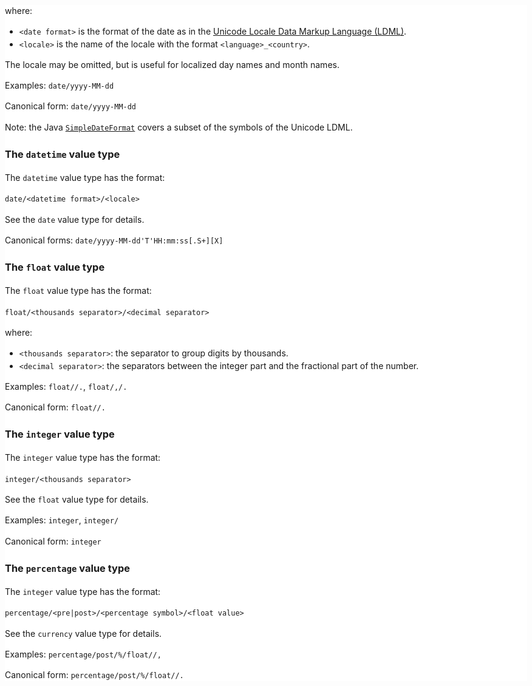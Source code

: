 where:
* `<date format>` is the format of the date as in the [Unicode Locale Data Markup Language (LDML)](http://www.unicode.org/reports/tr35/tr35-dates.html#Date_Field_Symbol_Table).
* `<locale>` is the name of the locale with the format `<language>_<country>`.

The locale may be omitted, but is useful for localized day names and month names.

Examples: `date/yyyy-MM-dd`

Canonical form: `date/yyyy-MM-dd`

Note: the Java [`SimpleDateFormat`](https://docs.oracle.com/en/java/javase/15/docs/api/java.base/java/text/SimpleDateFormat.html) covers a subset of the symbols of the Unicode LDML.

### The `datetime` value type
The `datetime` value type has the format:

    date/<datetime format>/<locale>

See the `date` value type for details.

Canonical forms: `date/yyyy-MM-dd'T'HH:mm:ss[.S+][X]`

### The `float` value type
The `float` value type has the format:

    float/<thousands separator>/<decimal separator>

where:
* `<thousands separator>`: the separator to group digits by thousands.
* `<decimal separator>`: the separators between the integer part and the fractional part of the number.

Examples: `float//.`, `float/,/.`

Canonical form: `float//.`

### The `integer` value type
The `integer` value type has the format:

    integer/<thousands separator>

See the `float` value type for details.

Examples: `integer`, `integer/ `

Canonical form: `integer`

### The `percentage` value type
The `integer` value type has the format:

    percentage/<pre|post>/<percentage symbol>/<float value>

See the `currency` value type for details.

Examples: `percentage/post/%/float//,`

Canonical form: `percentage/post/%/float//.`
